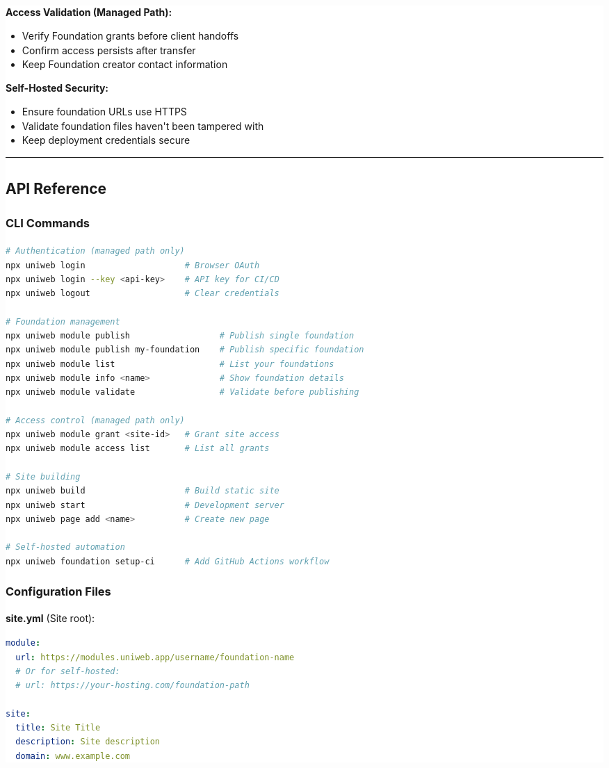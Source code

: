 **Access Validation (Managed Path):**

- Verify Foundation grants before client handoffs
- Confirm access persists after transfer
- Keep Foundation creator contact information

**Self-Hosted Security:**

- Ensure foundation URLs use HTTPS
- Validate foundation files haven't been tampered with
- Keep deployment credentials secure

---

## API Reference

### CLI Commands

```bash
# Authentication (managed path only)
npx uniweb login                    # Browser OAuth
npx uniweb login --key <api-key>    # API key for CI/CD
npx uniweb logout                   # Clear credentials

# Foundation management
npx uniweb module publish                  # Publish single foundation
npx uniweb module publish my-foundation    # Publish specific foundation
npx uniweb module list                     # List your foundations
npx uniweb module info <name>              # Show foundation details
npx uniweb module validate                 # Validate before publishing

# Access control (managed path only)
npx uniweb module grant <site-id>   # Grant site access
npx uniweb module access list       # List all grants

# Site building
npx uniweb build                    # Build static site
npx uniweb start                    # Development server
npx uniweb page add <name>          # Create new page

# Self-hosted automation
npx uniweb foundation setup-ci      # Add GitHub Actions workflow
```

### Configuration Files

**site.yml** (Site root):

```yaml
module:
  url: https://modules.uniweb.app/username/foundation-name
  # Or for self-hosted:
  # url: https://your-hosting.com/foundation-path

site:
  title: Site Title
  description: Site description
  domain: www.example.com
```
